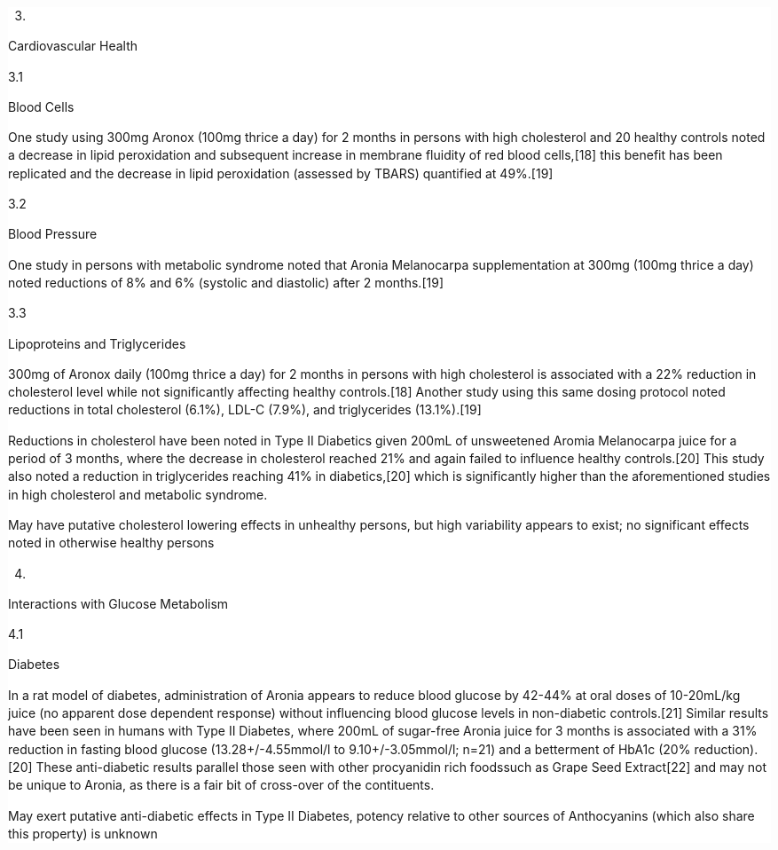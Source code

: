 3.

Cardiovascular Health

3.1

Blood Cells

One study using 300mg Aronox (100mg thrice a day) for 2 months in persons with high cholesterol and 20 healthy controls noted a decrease in lipid peroxidation and subsequent increase in membrane fluidity of red blood cells,[18] this benefit has been replicated and the decrease in lipid peroxidation (assessed by TBARS) quantified at 49%.[19]

3.2

Blood Pressure

One study in persons with metabolic syndrome noted that Aronia Melanocarpa supplementation at 300mg (100mg thrice a day) noted reductions of 8% and 6% (systolic and diastolic) after 2 months.[19]

3.3

Lipoproteins and Triglycerides

300mg of Aronox daily (100mg thrice a day) for 2 months in persons with high cholesterol is associated with a 22% reduction in cholesterol level while not significantly affecting healthy controls.[18] Another study using this same dosing protocol noted reductions in total cholesterol (6.1%), LDL-C (7.9%), and triglycerides (13.1%).[19]

Reductions in cholesterol have been noted in Type II Diabetics given 200mL of unsweetened Aromia Melanocarpa juice for a period of 3 months, where the decrease in cholesterol reached 21% and again failed to influence healthy controls.[20] This study also noted a reduction in triglycerides reaching 41% in diabetics,[20] which is significantly higher than the aforementioned studies in high cholesterol and metabolic syndrome.


May have putative cholesterol lowering effects in unhealthy persons, but high variability appears to exist; no significant effects noted in otherwise healthy persons


4.

Interactions with Glucose Metabolism

4.1

Diabetes

In a rat model of diabetes, administration of Aronia appears to reduce blood glucose by 42-44% at oral doses of 10-20mL/kg juice (no apparent dose dependent response) without influencing blood glucose levels in non-diabetic controls.[21] Similar results have been seen in humans with Type II Diabetes, where 200mL of sugar-free Aronia juice for 3 months is associated with a 31% reduction in fasting blood glucose (13.28+/-4.55mmol/l to 9.10+/-3.05mmol/l; n=21) and a betterment of HbA1c (20% reduction).[20] These anti-diabetic results parallel those seen with other procyanidin rich foodssuch as Grape Seed Extract[22] and may not be unique to Aronia, as there is a fair bit of cross-over of the contituents.


May exert putative anti-diabetic effects in Type II Diabetes, potency relative to other sources of Anthocyanins (which also share this property) is unknown
